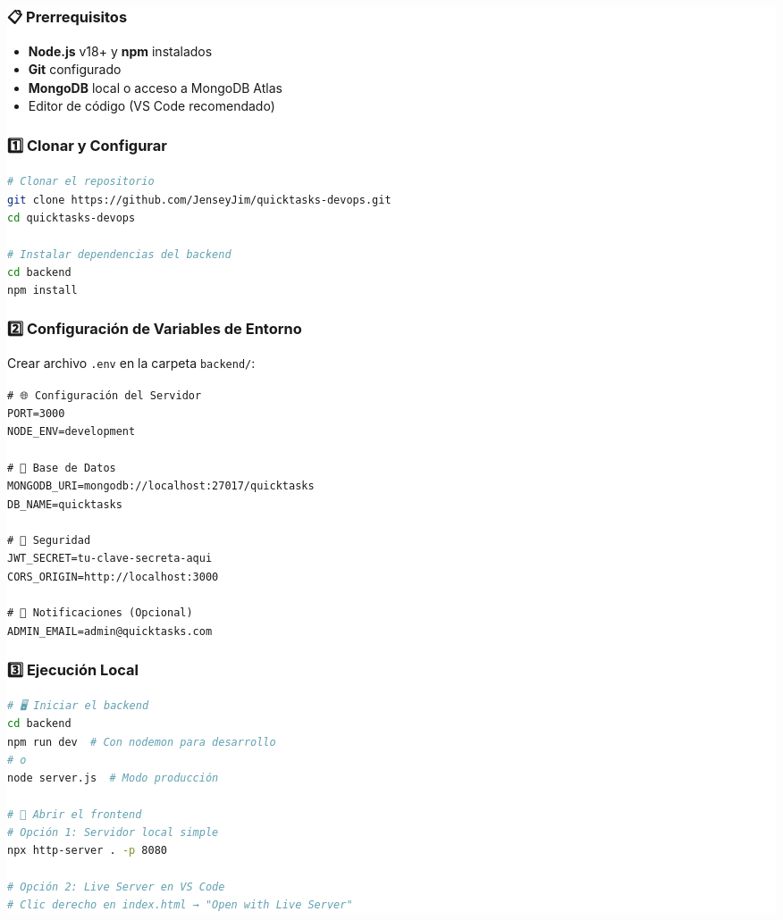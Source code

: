 ### 📋 **Prerrequisitos**
- **Node.js** v18+ y **npm** instalados
- **Git** configurado
- **MongoDB** local o acceso a MongoDB Atlas
- Editor de código (VS Code recomendado)

### 1️⃣ **Clonar y Configurar**

```bash
# Clonar el repositorio
git clone https://github.com/JenseyJim/quicktasks-devops.git
cd quicktasks-devops

# Instalar dependencias del backend
cd backend
npm install
```

### 2️⃣ **Configuración de Variables de Entorno**

Crear archivo `.env` en la carpeta `backend/`:

```env
# 🌐 Configuración del Servidor
PORT=3000
NODE_ENV=development

# 💾 Base de Datos
MONGODB_URI=mongodb://localhost:27017/quicktasks
DB_NAME=quicktasks

# 🔐 Seguridad
JWT_SECRET=tu-clave-secreta-aqui
CORS_ORIGIN=http://localhost:3000

# 📧 Notificaciones (Opcional)
ADMIN_EMAIL=admin@quicktasks.com
```

### 3️⃣ **Ejecución Local**

```bash
# 🖥️ Iniciar el backend
cd backend
npm run dev  # Con nodemon para desarrollo
# o
node server.js  # Modo producción

# 🎨 Abrir el frontend
# Opción 1: Servidor local simple
npx http-server . -p 8080

# Opción 2: Live Server en VS Code
# Clic derecho en index.html → "Open with Live Server"
```
